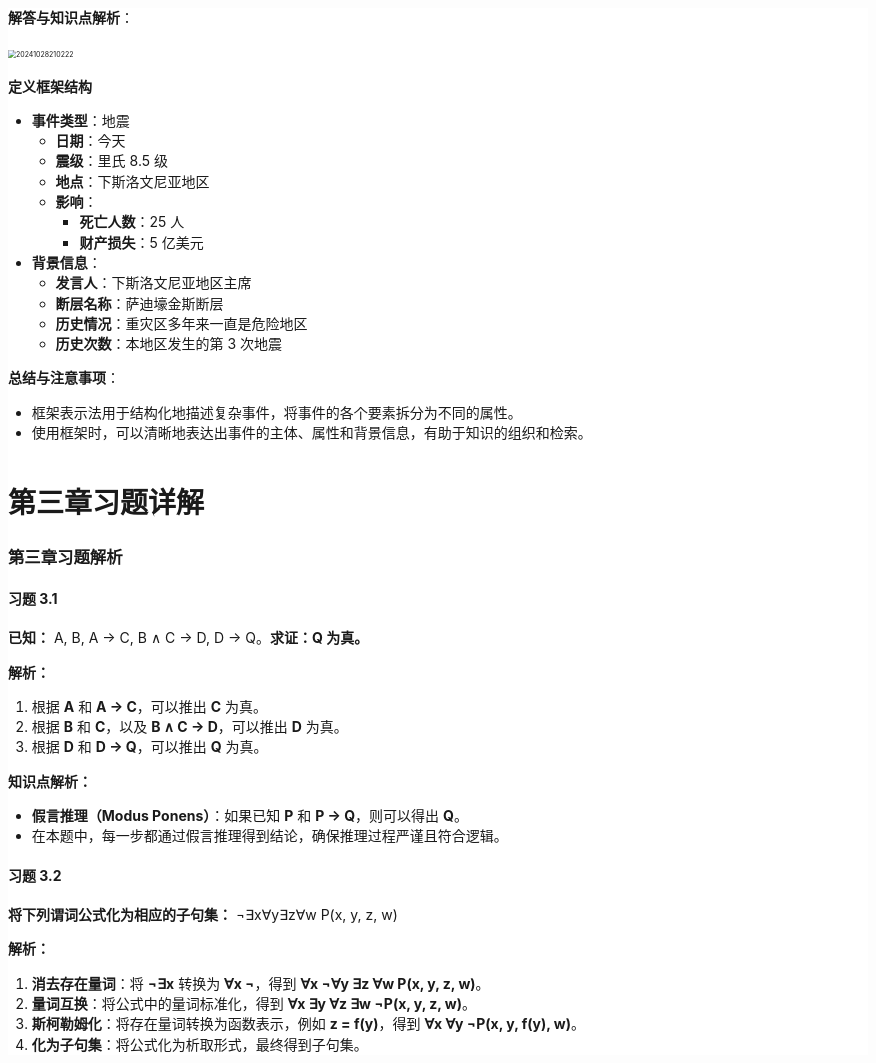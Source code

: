 **解答与知识点解析**：

<img src="D:\消息记录\1517752988\Image\SharePic\20241028210222.png" alt="20241028210222" style="zoom:50%;" />

**定义框架结构**
- **事件类型**：地震
  - **日期**：今天
  - **震级**：里氏 8.5 级
  - **地点**：下斯洛文尼亚地区
  - **影响**：
    - **死亡人数**：25 人
    - **财产损失**：5 亿美元
- **背景信息**：
  - **发言人**：下斯洛文尼亚地区主席
  - **断层名称**：萨迪壕金斯断层
  - **历史情况**：重灾区多年来一直是危险地区
  - **历史次数**：本地区发生的第 3 次地震

**总结与注意事项**：
- 框架表示法用于结构化地描述复杂事件，将事件的各个要素拆分为不同的属性。
- 使用框架时，可以清晰地表达出事件的主体、属性和背景信息，有助于知识的组织和检索。





# 第三章习题详解



### 第三章习题解析

#### 习题 3.1
**已知：** A, B, A → C, B ∧ C → D, D → Q。**求证：Q 为真。**

**解析：**

1. 根据 **A** 和 **A → C**，可以推出 **C** 为真。
2. 根据 **B** 和 **C**，以及 **B ∧ C → D**，可以推出 **D** 为真。
3. 根据 **D** 和 **D → Q**，可以推出 **Q** 为真。

**知识点解析：**

- **假言推理（Modus Ponens）**：如果已知 **P** 和 **P → Q**，则可以得出 **Q**。
- 在本题中，每一步都通过假言推理得到结论，确保推理过程严谨且符合逻辑。

#### 习题 3.2
**将下列谓词公式化为相应的子句集：**
¬∃x∀y∃z∀w P(x, y, z, w)

**解析：**

1. **消去存在量词**：将 **¬∃x** 转换为 **∀x ¬**，得到 **∀x ¬∀y ∃z ∀w P(x, y, z, w)**。
2. **量词互换**：将公式中的量词标准化，得到 **∀x ∃y ∀z ∃w ¬P(x, y, z, w)**。
3. **斯柯勒姆化**：将存在量词转换为函数表示，例如 **z = f(y)**，得到 **∀x ∀y ¬P(x, y, f(y), w)**。
4. **化为子句集**：将公式化为析取形式，最终得到子句集。
